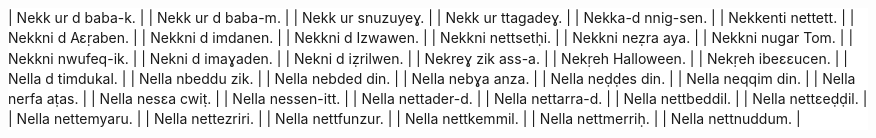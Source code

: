 | Nekk ur d baba-k. |
| Nekk ur d baba-m. |
| Nekk ur snuzuyeɣ. |
| Nekk ur ttagadeɣ. |
| Nekka-d nnig-sen. |
| Nekkenti nettett. |
| Nekkni d Aɛṛaben. |
| Nekkni d imdanen. |
| Nekkni d Izwawen. |
| Nekkni nettsetḥi. |
| Nekkni neẓra aya. |
| Nekkni nugar Tom. |
| Nekkni nwufeq-ik. |
| Nekni d imaɣaden. |
| Nekni d iẓrilwen. |
| Nekreɣ zik ass-a. |
| Nekṛeh Halloween. |
| Nekṛeh ibeɛɛucen. |
| Nella d timdukal. |
| Nella nbeddu zik. |
| Nella nebded din. |
| Nella nebɣa anza. |
| Nella neḍḍes din. |
| Nella neqqim din. |
| Nella nerfa aṭas. |
| Nella nesɛa cwiṭ. |
| Nella nessen-itt. |
| Nella nettader-d. |
| Nella nettarra-d. |
| Nella nettbeddil. |
| Nella nettɛeḍḍil. |
| Nella nettemyaru. |
| Nella nettezriri. |
| Nella nettfunzur. |
| Nella nettkemmil. |
| Nella nettmerriḥ. |
| Nella nettnuddum. |
